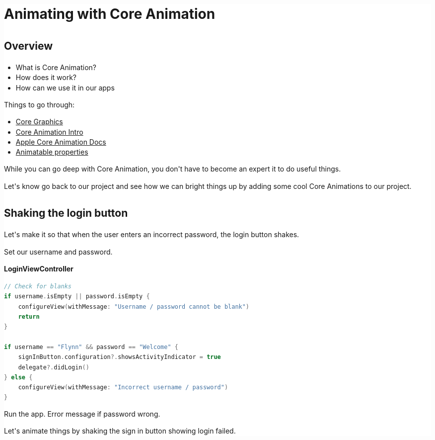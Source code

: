 # Animating with Core Animation

## Overview

- What is Core Animation?
- How does it work?
- How can we use it in our apps

Things to go through:

- [Core Graphics](https://github.com/jrasmusson/swift-arcade/blob/master/Animation/CoreGraphicsIntro/README.md)
- [Core Animation Intro](https://github.com/jrasmusson/swift-arcade/blob/master/Animation/CoreAnimation/Intro/README.md)
- [Apple Core Animation Docs](https://developer.apple.com/library/archive/documentation/Cocoa/Conceptual/CoreAnimation_guide/CoreAnimationBasics/CoreAnimationBasics.html#//apple_ref/doc/uid/TP40004514-CH2-SW3)
- [Animatable properties](https://developer.apple.com/library/archive/documentation/Cocoa/Conceptual/CoreAnimation_guide/AnimatableProperties/AnimatableProperties.html)

While you can go deep with Core Animation, you don't have to become an expert it to do useful things.

Let's know go back to our project and see how we can bright things up by adding some cool Core Animations to our project.


## Shaking the login button

Let's make it so that when the user enters an incorrect password, the login button shakes.

Set our username and password.

**LoginViewController**

```swift
// Check for blanks
if username.isEmpty || password.isEmpty {
    configureView(withMessage: "Username / password cannot be blank")
    return
}
    
if username == "Flynn" && password == "Welcome" {
    signInButton.configuration?.showsActivityIndicator = true
    delegate?.didLogin()
} else {
    configureView(withMessage: "Incorrect username / password")
}
```

Run the app. Error message if password wrong.

Let's animate things by shaking the sign in button showing login failed.
